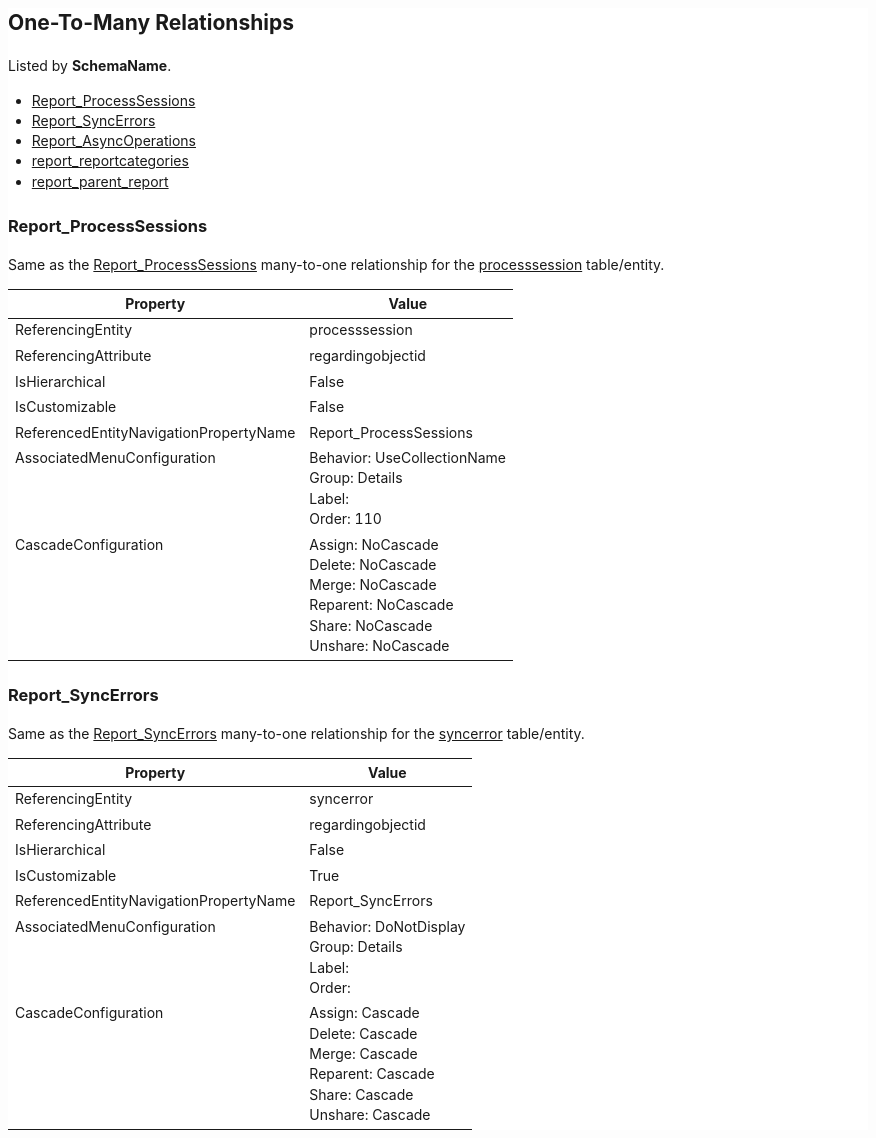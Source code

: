 <a name="onetomany"></a>

## One-To-Many Relationships

Listed by **SchemaName**.

- [Report_ProcessSessions](#BKMK_Report_ProcessSessions)
- [Report_SyncErrors](#BKMK_Report_SyncErrors)
- [Report_AsyncOperations](#BKMK_Report_AsyncOperations)
- [report_reportcategories](#BKMK_report_reportcategories)
- [report_parent_report](#BKMK_report_parent_report)


### <a name="BKMK_Report_ProcessSessions"></a> Report_ProcessSessions

Same as the [Report_ProcessSessions](processsession.md#BKMK_Report_ProcessSessions) many-to-one relationship for the [processsession](processsession.md) table/entity.

|Property|Value|
|--------|-----|
|ReferencingEntity|processsession|
|ReferencingAttribute|regardingobjectid|
|IsHierarchical|False|
|IsCustomizable|False|
|ReferencedEntityNavigationPropertyName|Report_ProcessSessions|
|AssociatedMenuConfiguration|Behavior: UseCollectionName<br />Group: Details<br />Label: <br />Order: 110|
|CascadeConfiguration|Assign: NoCascade<br />Delete: NoCascade<br />Merge: NoCascade<br />Reparent: NoCascade<br />Share: NoCascade<br />Unshare: NoCascade|


### <a name="BKMK_Report_SyncErrors"></a> Report_SyncErrors

Same as the [Report_SyncErrors](syncerror.md#BKMK_Report_SyncErrors) many-to-one relationship for the [syncerror](syncerror.md) table/entity.

|Property|Value|
|--------|-----|
|ReferencingEntity|syncerror|
|ReferencingAttribute|regardingobjectid|
|IsHierarchical|False|
|IsCustomizable|True|
|ReferencedEntityNavigationPropertyName|Report_SyncErrors|
|AssociatedMenuConfiguration|Behavior: DoNotDisplay<br />Group: Details<br />Label: <br />Order: |
|CascadeConfiguration|Assign: Cascade<br />Delete: Cascade<br />Merge: Cascade<br />Reparent: Cascade<br />Share: Cascade<br />Unshare: Cascade|
